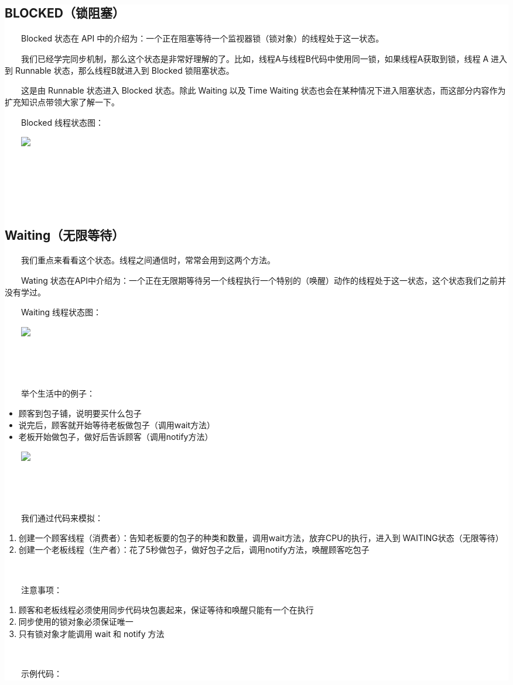 ## BLOCKED（锁阻塞）

　　Blocked 状态在 API 中的介绍为：一个正在阻塞等待一个监视器锁（锁对象）的线程处于这一状态。

　　我们已经学完同步机制，那么这个状态是非常好理解的了。比如，线程A与线程B代码中使用同一锁，如果线程A获取到锁，线程 A 进入到 Runnable 状态，那么线程B就进入到 Blocked 锁阻塞状态。

　　这是由 Runnable 状态进入 Blocked 状态。除此 Waiting 以及 Time Waiting 状态也会在某种情况下进入阻塞状态，而这部分内容作为扩充知识点带领大家了解一下。

　　Blocked 线程状态图：

　　​![](https://image.peterjxl.com/blog/image-20240125171857-4ev7ukc.png)​

　　‍

　　‍

　　‍

## Waiting（无限等待）

　　我们重点来看看这个状态。线程之间通信时，常常会用到这两个方法。

　　Wating 状态在API中介绍为：一个正在无限期等待另一个线程执行一个特别的（唤醒）动作的线程处于这一状态，这个状态我们之前并没有学过。

　　Waiting 线程状态图：

　　​![](https://image.peterjxl.com/blog/image-20240125171912-cuxzj4c.png)​

　　‍

　　‍

　　举个生活中的例子：

* 顾客到包子铺，说明要买什么包子
* 说完后，顾客就开始等待老板做包子（调用wait方法）
* 老板开始做包子，做好后告诉顾客（调用notify方法）

　　​![](https://image.peterjxl.com/blog/image-20240125173120-tk2suaa.png)​

　　‍

　　‍

　　我们通过代码来模拟：

1. 创建一个顾客线程（消费者）：告知老板要的包子的种类和数量，调用wait方法，放弃CPU的执行，进入到 WAITING状态（无限等待）
2. 创建一个老板线程（生产者）：花了5秒做包子，做好包子之后，调用notify方法，唤醒顾客吃包子

　　‍

　　注意事项：

1. 顾客和老板线程必须使用同步代码块包裹起来，保证等待和唤醒只能有一个在执行
2. 同步使用的锁对象必须保证唯一
3. 只有锁对象才能调用 wait 和 notify 方法

　　‍

　　示例代码：
